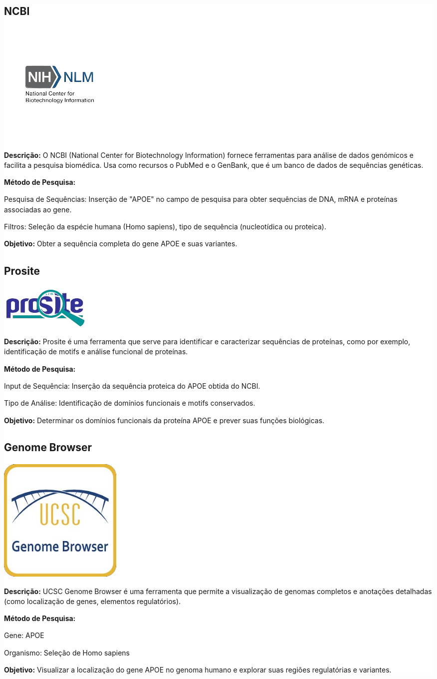   <div class="tool-section">
    <h2>NCBI</h2>
    <img src="imagens/ncbi.png" alt="Imagem NCBI">
    <p><b>Descrição:</b> O NCBI (National Center for Biotechnology Information) fornece ferramentas para análise de dados genómicos e facilita a pesquisa biomédica. Usa como recursos o PubMed e o GenBank, que é um banco de dados de sequências genéticas.</p>
    <p><b>Método de Pesquisa:</b></p>
    <p>Pesquisa de Sequências: Inserção de "APOE" no campo de pesquisa para obter sequências de DNA, mRNA e proteínas associadas ao gene.</p>
    <p>Filtros: Seleção da espécie humana (Homo sapiens), tipo de sequência (nucleotídica ou proteica).</p>
    <p><b>Objetivo:</b> Obter a sequência completa do gene APOE e suas variantes.</p>
  </div>

  <div class="tool-section">
    <h2>Prosite</h2>
    <img src="imagens/prosite.png" alt="Imagem Prosite">
    <p><b>Descrição:</b> Prosite é uma ferramenta que serve para identificar e caracterizar sequências de proteínas, como por exemplo, identificação de motifs e análise funcional de proteínas.</p>
    <p><b>Método de Pesquisa:</b></p>
    <p>Input de Sequência: Inserção da sequência proteica do APOE obtida do NCBI.</p>
    <p>Tipo de Análise: Identificação de domínios funcionais e motifs conservados.</p>
    <p><b>Objetivo:</b> Determinar os domínios funcionais da proteína APOE e prever suas funções biológicas.</p>
  </div>

  <div class="tool-section">
    <h2>Genome Browser</h2>
    <img src="imagens/genomebrowser.png" alt="Imagem Genome Browser">
    <p><b>Descrição:</b> UCSC Genome Browser é uma ferramenta que permite a visualização de genomas completos e anotações detalhadas (como localização de genes, elementos regulatórios).</p>
    <p><b>Método de Pesquisa:</b></p>
    <p>Gene: APOE</p>
    <p>Organismo: Seleção de Homo sapiens</p>
    <p><b>Objetivo:</b> Visualizar a localização do gene APOE no genoma humano e explorar suas regiões regulatórias e variantes.</p>